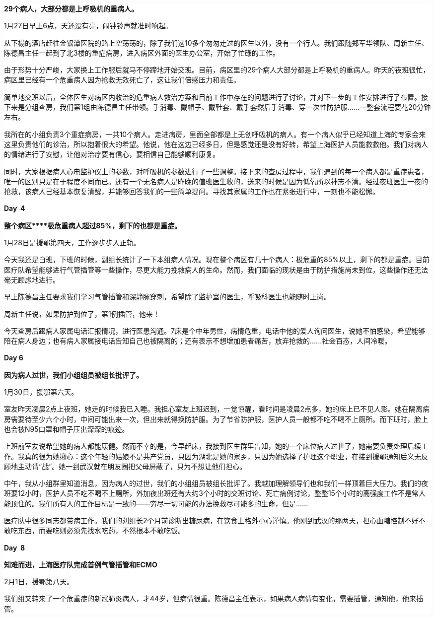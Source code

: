 **29个病人，大部分都是上呼吸机的重病人。**

1月27日早上6点，天还没有亮，闹钟铃声就准时响起。

从下榻的酒店赶往金银潭医院的路上空荡荡的，除了我们这10多个匆匆走过的医生以外，没有一个行人。我们跟随郑军华领队、周新主任、陈德昌主任一起到了北3楼的重症病房，进入病区外面的医生办公室，开始了忙碌的工作。 

由于形势十分严峻，大家换上工作服后就马不停蹄地开始交班。目前，病区里的29个病人大部分都是上呼吸机的重病人。昨天的夜班很忙，病区里已经有一个危重病人因为抢救无效死亡了，这让我们倍感压力和责任。

简单地交班以后，全体医生对病区内收治的危重病人救治方案和目前工作中存在的问题进行了讨论，并对下一步的工作安排进行了布置。接下来是分组查房，我们第1组由陈德昌主任带领。手消毒、戴帽子、戴鞋套、戴手套然后手消毒、穿一次性防护服……一整套流程要花20分钟左右。   

我所在的小组负责3个重症病房，一共10个病人。走进病房，里面全部都是上无创呼吸机的病人。有一个病人似乎已经知道上海的专家会来这里负责他们的诊治，所以抱着很大的希望。他说，他在这边已经多日，但是感觉还是没有好转，希望上海医护人员能救救他。我们对病人的情绪进行了安慰，让他对治疗要有信心，要相信自己能够顺利康复。

同时，大家根据病人心电监护仪上的参数，对呼吸机的参数进行了一些调整。接下来的查房过程中，我们遇到的每一个病人都是重症患者，唯一的区别只是在于程度不同而已。还有一个无名病人是昨晚的值班医生收的，送来的时候是因为低氧所以神志不清。经过夜班医生一夜的抢救，该病人已经基本恢复清醒，并能够回答我们的一些简单提问。寻找其家属的工作也在紧张进行中，一刻也不能松懈。

  

**Day  4**

**整个病区****极危重病人超过85%，剩下的也都是重症。**

1月28日是援鄂第四天，工作逐步步入正轨。  

今天我还是白班，下班的时候，副组长统计了一下本组病人情况。现在整个病区有几十个病人：极危重的85%以上，剩下的都是重症。目前医疗队希望能够进行气管插管等一些操作，尽更大能力挽救病人的生命。然而，我们面临的现状是由于防护措施尚未到位，这些操作还无法毫无顾虑地进行。

早上陈德昌主任要求我们学习气管插管和深静脉穿刺，希望除了监护室的医生，呼吸科医生也能随时上岗。

周新主任说，如果防护到位了，第1例插管，他来！

今天查房后跟病人家属电话汇报情况，进行医患沟通。7床是个中年男性，病情危重，电话中他的爱人询问医生，说她不怕感染，希望能够陪在病人身边；也有病人家属接电话告知自己也被隔离的；还有表示不想增加患者痛苦，放弃抢救的......社会百态，人间冷暖。

  

**Day 6**

**因为病人过世，我们小组组员被组长批评了。**

1月30日，援鄂第六天。

室友昨天凌晨2点上夜班，她走的时候我已入睡。我担心室友上班迟到，一觉惊醒，看时间是凌晨2点多，她的床上已不见人影。她在隔离病房需要待至少六个小时，中间可能出来一次，但出来就得换防护服。为了节省防护服，医护人员一般都不吃不喝不上厕所。而下班时，脸上也会被N95口罩和帽子压出深深的痕迹。

上班前室友说希望她的病人都能康健。然而不幸的是，今早起床，我接到医生群里告知，她的一个床位病人过世了，她需要负责处理后续工作。我真的很为她揪心：这个年轻的姑娘不是共产党员，只因为湖北是她的家乡，只因为她选择了护理这个职业，在接到援鄂通知后义无反顾地主动请“战”。她一到武汉就在朋友圈把父母屏蔽了，只为不想让他们担心。

中午，我从小组群里知道消息，因为病人的过世，我们的小组组员被组长批评了。我越加理解领导们也和我们一样顶着巨大压力。我们的夜班要12小时，医护人员不吃不喝不上厕所，外加夜出班还有大约3个小时的交班讨论、死亡病例讨论，整整15个小时的高强度工作不是常人能顶住的。我们所有人的工作目标是一致的——穷尽一切可能的办法挽救尽可能多的生命，但是……

医疗队中很多同志都带病工作。我们的刘组长2个月前诊断出糖尿病，在饮食上格外小心谨慎。他刚到武汉的那两天，担心血糖控制不好不敢吃东西，而要吃则必须先找水吃药，不然根本不敢吃饭。  

  

**Day  8**

**知难而进，上海医疗队完成首例气管插管和ECMO**

2月1日，援鄂第八天。

我们组又转来了一个危重症的新冠肺炎病人，才44岁，但病情很重。陈德昌主任表示，如果病人病情有变化，需要插管，通知他，他来插管。
